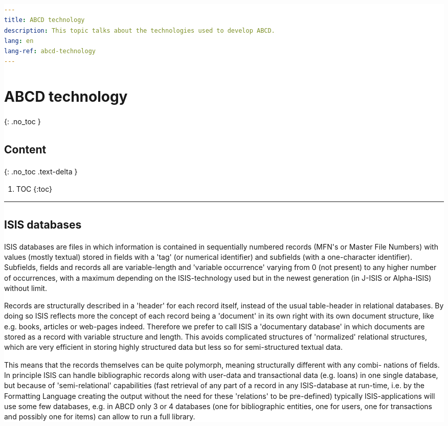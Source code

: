 ```yaml
---
title: ABCD technology
description: This topic talks about the technologies used to develop ABCD.
lang: en
lang-ref: abcd-technology
---
```


# ABCD technology

{: .no_toc }

## Content
{: .no_toc .text-delta }

1. TOC
{:toc}

---

## ISIS databases

ISIS databases are files in which information is contained in sequentially numbered records (MFN's or Master File Numbers) with values (mostly textual) stored in fields with a 'tag' (or numerical identifier) and subfields (with a one-character identifier). Subfields, fields and records all are variable-length and 'variable occurrence' varying from 0 (not present) to any higher number of occurrences, with a maximum depending on the ISIS-technology used but in the newest generation (in J-ISIS or Alpha-ISIS) without limit.

Records are structurally described in a 'header' for each record itself, instead of the usual table-header in relational databases. By doing so ISIS reflects more the concept of each record being a 'document' in its own right with its own document structure, like e.g. books, articles or web-pages indeed. Therefore we prefer to call ISIS a 'documentary database' in which documents are stored as a record with variable structure and length. This avoids complicated structures of 'normalized' relational structures, which are very efficient in storing highly structured data but less so for semi-structured textual data.

This means that the records themselves can be quite polymorph, meaning structurally different with any combi- nations of fields. In principle ISIS can handle bibliographic records along with user-data and transactional data (e.g. loans) in one single database, but because of 'semi-relational' capabilities (fast retrieval of any part of a record in any ISIS-database at run-time, i.e. by the Formatting Language creating the output without the need for these 'relations' to be pre-defined) typically ISIS-applications will use some few databases, e.g. in ABCD only 3 or 4 databases (one for bibliographic entities, one for users, one for transactions and possibly one for items) can allow to run a full library.
